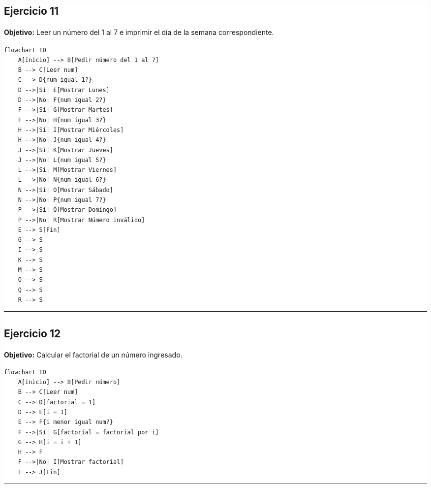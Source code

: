 
## Ejercicio 11
**Objetivo:** Leer un número del 1 al 7 e imprimir el día de la semana correspondiente.

```mermaid
flowchart TD
    A[Inicio] --> B[Pedir número del 1 al 7]
    B --> C[Leer num]
    C --> D{num igual 1?}
    D -->|Sí| E[Mostrar Lunes]
    D -->|No| F{num igual 2?}
    F -->|Sí| G[Mostrar Martes]
    F -->|No| H{num igual 3?}
    H -->|Sí| I[Mostrar Miércoles]
    H -->|No| J{num igual 4?}
    J -->|Sí| K[Mostrar Jueves]
    J -->|No| L{num igual 5?}
    L -->|Sí| M[Mostrar Viernes]
    L -->|No| N{num igual 6?}
    N -->|Sí| O[Mostrar Sábado]
    N -->|No| P{num igual 7?}
    P -->|Sí| Q[Mostrar Domingo]
    P -->|No| R[Mostrar Número inválido]
    E --> S[Fin]
    G --> S
    I --> S
    K --> S
    M --> S
    O --> S
    Q --> S
    R --> S
```

---

## Ejercicio 12
**Objetivo:** Calcular el factorial de un número ingresado.

```mermaid
flowchart TD
    A[Inicio] --> B[Pedir número]
    B --> C[Leer num]
    C --> D[factorial = 1]
    D --> E[i = 1]
    E --> F{i menor igual num?}
    F -->|Sí| G[factorial = factorial por i]
    G --> H[i = i + 1]
    H --> F
    F -->|No| I[Mostrar factorial]
    I --> J[Fin]
```

---